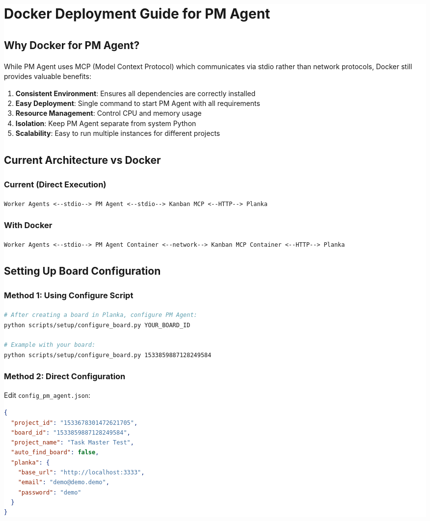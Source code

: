 # Docker Deployment Guide for PM Agent

## Why Docker for PM Agent?

While PM Agent uses MCP (Model Context Protocol) which communicates via stdio rather than network protocols, Docker still provides valuable benefits:

1. **Consistent Environment**: Ensures all dependencies are correctly installed
2. **Easy Deployment**: Single command to start PM Agent with all requirements
3. **Resource Management**: Control CPU and memory usage
4. **Isolation**: Keep PM Agent separate from system Python
5. **Scalability**: Easy to run multiple instances for different projects

## Current Architecture vs Docker

### Current (Direct Execution)
```
Worker Agents <--stdio--> PM Agent <--stdio--> Kanban MCP <--HTTP--> Planka
```

### With Docker
```
Worker Agents <--stdio--> PM Agent Container <--network--> Kanban MCP Container <--HTTP--> Planka
```

## Setting Up Board Configuration

### Method 1: Using Configure Script
```bash
# After creating a board in Planka, configure PM Agent:
python scripts/setup/configure_board.py YOUR_BOARD_ID

# Example with your board:
python scripts/setup/configure_board.py 1533859887128249584
```

### Method 2: Direct Configuration
Edit `config_pm_agent.json`:
```json
{
  "project_id": "1533678301472621705",
  "board_id": "1533859887128249584",
  "project_name": "Task Master Test",
  "auto_find_board": false,
  "planka": {
    "base_url": "http://localhost:3333",
    "email": "demo@demo.demo",
    "password": "demo"
  }
}
```
